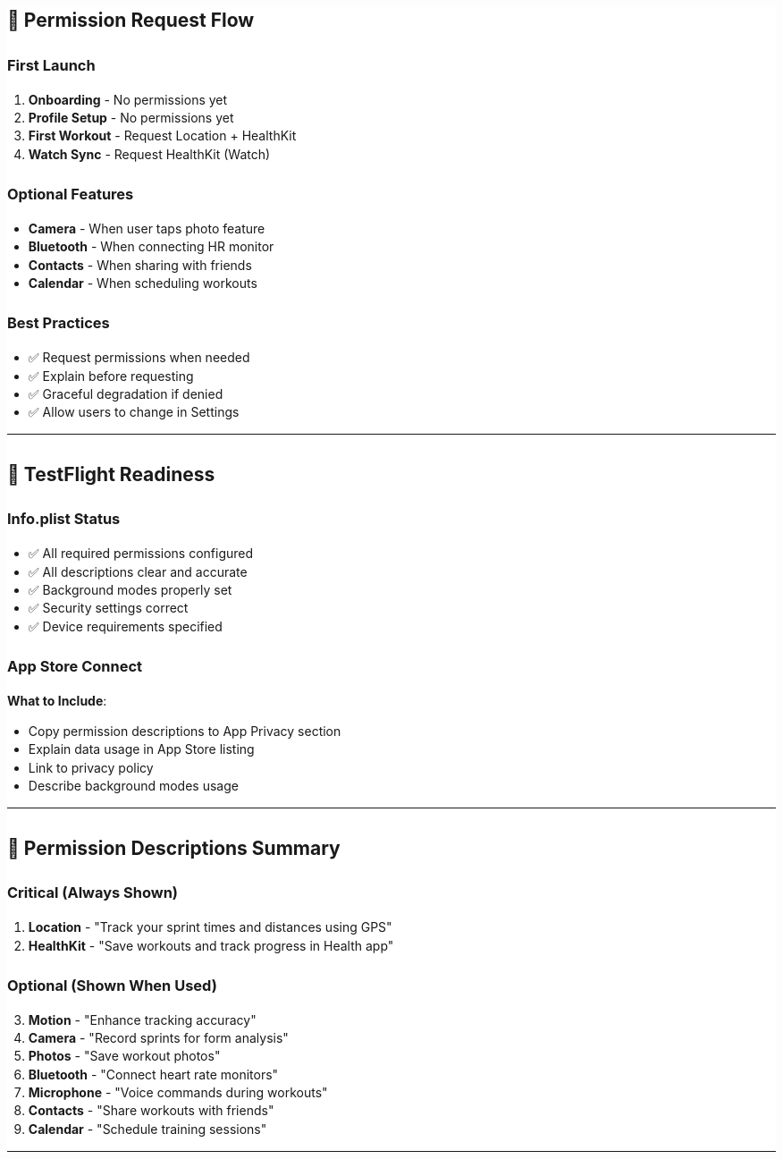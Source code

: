 
## 🎯 Permission Request Flow

### First Launch
1. **Onboarding** - No permissions yet
2. **Profile Setup** - No permissions yet
3. **First Workout** - Request Location + HealthKit
4. **Watch Sync** - Request HealthKit (Watch)

### Optional Features
- **Camera** - When user taps photo feature
- **Bluetooth** - When connecting HR monitor
- **Contacts** - When sharing with friends
- **Calendar** - When scheduling workouts

### Best Practices
- ✅ Request permissions when needed
- ✅ Explain before requesting
- ✅ Graceful degradation if denied
- ✅ Allow users to change in Settings

---

## 🚀 TestFlight Readiness

### Info.plist Status
- ✅ All required permissions configured
- ✅ All descriptions clear and accurate
- ✅ Background modes properly set
- ✅ Security settings correct
- ✅ Device requirements specified

### App Store Connect
**What to Include**:
- Copy permission descriptions to App Privacy section
- Explain data usage in App Store listing
- Link to privacy policy
- Describe background modes usage

---

## 📝 Permission Descriptions Summary

### Critical (Always Shown)
1. **Location** - "Track your sprint times and distances using GPS"
2. **HealthKit** - "Save workouts and track progress in Health app"

### Optional (Shown When Used)
3. **Motion** - "Enhance tracking accuracy"
4. **Camera** - "Record sprints for form analysis"
5. **Photos** - "Save workout photos"
6. **Bluetooth** - "Connect heart rate monitors"
7. **Microphone** - "Voice commands during workouts"
8. **Contacts** - "Share workouts with friends"
9. **Calendar** - "Schedule training sessions"

---
